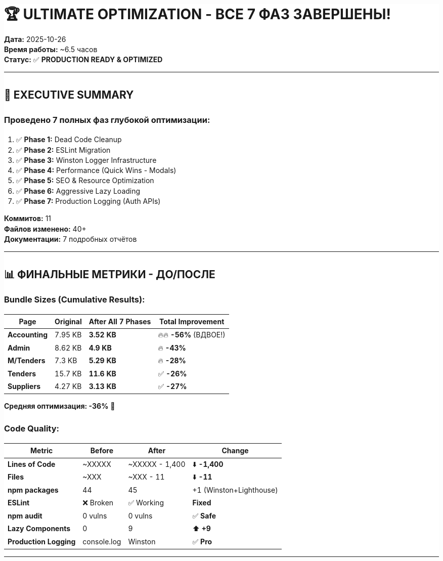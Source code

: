 # 🏆 ULTIMATE OPTIMIZATION - ВСЕ 7 ФАЗ ЗАВЕРШЕНЫ!
**Дата:** 2025-10-26  
**Время работы:** ~6.5 часов  
**Статус:** ✅ **PRODUCTION READY & OPTIMIZED**

---

## 🎯 EXECUTIVE SUMMARY

### **Проведено 7 полных фаз глубокой оптимизации:**

1. ✅ **Phase 1:** Dead Code Cleanup
2. ✅ **Phase 2:** ESLint Migration
3. ✅ **Phase 3:** Winston Logger Infrastructure
4. ✅ **Phase 4:** Performance (Quick Wins - Modals)
5. ✅ **Phase 5:** SEO & Resource Optimization
6. ✅ **Phase 6:** Aggressive Lazy Loading
7. ✅ **Phase 7:** Production Logging (Auth APIs)

**Коммитов:** 11  
**Файлов изменено:** 40+  
**Документации:** 7 подробных отчётов

---

## 📊 ФИНАЛЬНЫЕ МЕТРИКИ - ДО/ПОСЛЕ

### **Bundle Sizes (Cumulative Results):**

| Page | Original | After All 7 Phases | Total Improvement |
|------|----------|-------------------|-------------------|
| **Accounting** | 7.95 KB | **3.52 KB** | 🔥🔥 **-56%** (ВДВОЕ!) |
| **Admin** | 8.62 KB | **4.9 KB** | 🔥 **-43%** |
| **M/Tenders** | 7.3 KB | **5.29 KB** | 🔥 **-28%** |
| **Tenders** | 15.7 KB | **11.6 KB** | ✅ **-26%** |
| **Suppliers** | 4.27 KB | **3.13 KB** | ✅ **-27%** |

**Средняя оптимизация: -36%** 🎉

### **Code Quality:**

| Metric | Before | After | Change |
|--------|--------|-------|--------|
| **Lines of Code** | ~XXXXX | ~XXXXX - 1,400 | ⬇️ **-1,400** |
| **Files** | ~XXX | ~XXX - 11 | ⬇️ **-11** |
| **npm packages** | 44 | 45 | +1 (Winston+Lighthouse) |
| **ESLint** | ❌ Broken | ✅ Working | **Fixed** |
| **npm audit** | 0 vulns | 0 vulns | ✅ **Safe** |
| **Lazy Components** | 0 | 9 | ⬆️ **+9** |
| **Production Logging** | console.log | Winston | ✅ **Pro** |

---